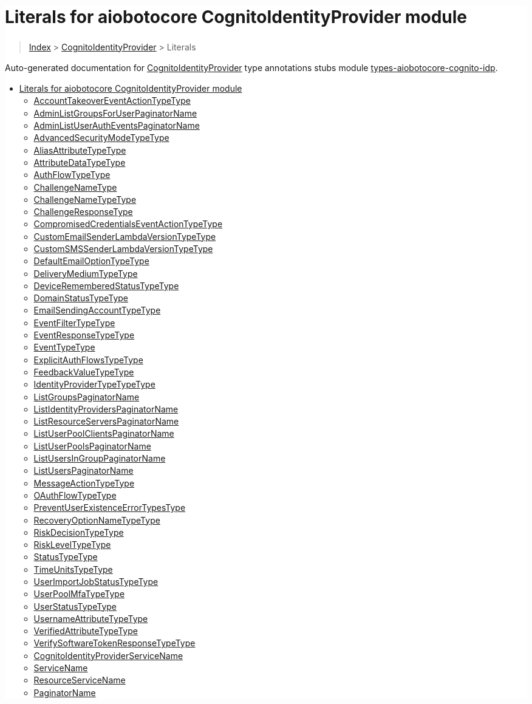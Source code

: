 <a id="literals-for-aiobotocore-cognitoidentityprovider-module"></a>

# Literals for aiobotocore CognitoIdentityProvider module

> [Index](../README.md) > [CognitoIdentityProvider](./README.md) > Literals

Auto-generated documentation for
[CognitoIdentityProvider](https://boto3.amazonaws.com/v1/documentation/api/latest/reference/services/cognito-idp.html#CognitoIdentityProvider)
type annotations stubs module
[types-aiobotocore-cognito-idp](https://pypi.org/project/types-aiobotocore-cognito-idp/).

- [Literals for aiobotocore CognitoIdentityProvider module](#literals-for-aiobotocore-cognitoidentityprovider-module)
  - [AccountTakeoverEventActionTypeType](#accounttakeovereventactiontypetype)
  - [AdminListGroupsForUserPaginatorName](#adminlistgroupsforuserpaginatorname)
  - [AdminListUserAuthEventsPaginatorName](#adminlistuserautheventspaginatorname)
  - [AdvancedSecurityModeTypeType](#advancedsecuritymodetypetype)
  - [AliasAttributeTypeType](#aliasattributetypetype)
  - [AttributeDataTypeType](#attributedatatypetype)
  - [AuthFlowTypeType](#authflowtypetype)
  - [ChallengeNameType](#challengenametype)
  - [ChallengeNameTypeType](#challengenametypetype)
  - [ChallengeResponseType](#challengeresponsetype)
  - [CompromisedCredentialsEventActionTypeType](#compromisedcredentialseventactiontypetype)
  - [CustomEmailSenderLambdaVersionTypeType](#customemailsenderlambdaversiontypetype)
  - [CustomSMSSenderLambdaVersionTypeType](#customsmssenderlambdaversiontypetype)
  - [DefaultEmailOptionTypeType](#defaultemailoptiontypetype)
  - [DeliveryMediumTypeType](#deliverymediumtypetype)
  - [DeviceRememberedStatusTypeType](#devicerememberedstatustypetype)
  - [DomainStatusTypeType](#domainstatustypetype)
  - [EmailSendingAccountTypeType](#emailsendingaccounttypetype)
  - [EventFilterTypeType](#eventfiltertypetype)
  - [EventResponseTypeType](#eventresponsetypetype)
  - [EventTypeType](#eventtypetype)
  - [ExplicitAuthFlowsTypeType](#explicitauthflowstypetype)
  - [FeedbackValueTypeType](#feedbackvaluetypetype)
  - [IdentityProviderTypeTypeType](#identityprovidertypetypetype)
  - [ListGroupsPaginatorName](#listgroupspaginatorname)
  - [ListIdentityProvidersPaginatorName](#listidentityproviderspaginatorname)
  - [ListResourceServersPaginatorName](#listresourceserverspaginatorname)
  - [ListUserPoolClientsPaginatorName](#listuserpoolclientspaginatorname)
  - [ListUserPoolsPaginatorName](#listuserpoolspaginatorname)
  - [ListUsersInGroupPaginatorName](#listusersingrouppaginatorname)
  - [ListUsersPaginatorName](#listuserspaginatorname)
  - [MessageActionTypeType](#messageactiontypetype)
  - [OAuthFlowTypeType](#oauthflowtypetype)
  - [PreventUserExistenceErrorTypesType](#preventuserexistenceerrortypestype)
  - [RecoveryOptionNameTypeType](#recoveryoptionnametypetype)
  - [RiskDecisionTypeType](#riskdecisiontypetype)
  - [RiskLevelTypeType](#riskleveltypetype)
  - [StatusTypeType](#statustypetype)
  - [TimeUnitsTypeType](#timeunitstypetype)
  - [UserImportJobStatusTypeType](#userimportjobstatustypetype)
  - [UserPoolMfaTypeType](#userpoolmfatypetype)
  - [UserStatusTypeType](#userstatustypetype)
  - [UsernameAttributeTypeType](#usernameattributetypetype)
  - [VerifiedAttributeTypeType](#verifiedattributetypetype)
  - [VerifySoftwareTokenResponseTypeType](#verifysoftwaretokenresponsetypetype)
  - [CognitoIdentityProviderServiceName](#cognitoidentityproviderservicename)
  - [ServiceName](#servicename)
  - [ResourceServiceName](#resourceservicename)
  - [PaginatorName](#paginatorname)
